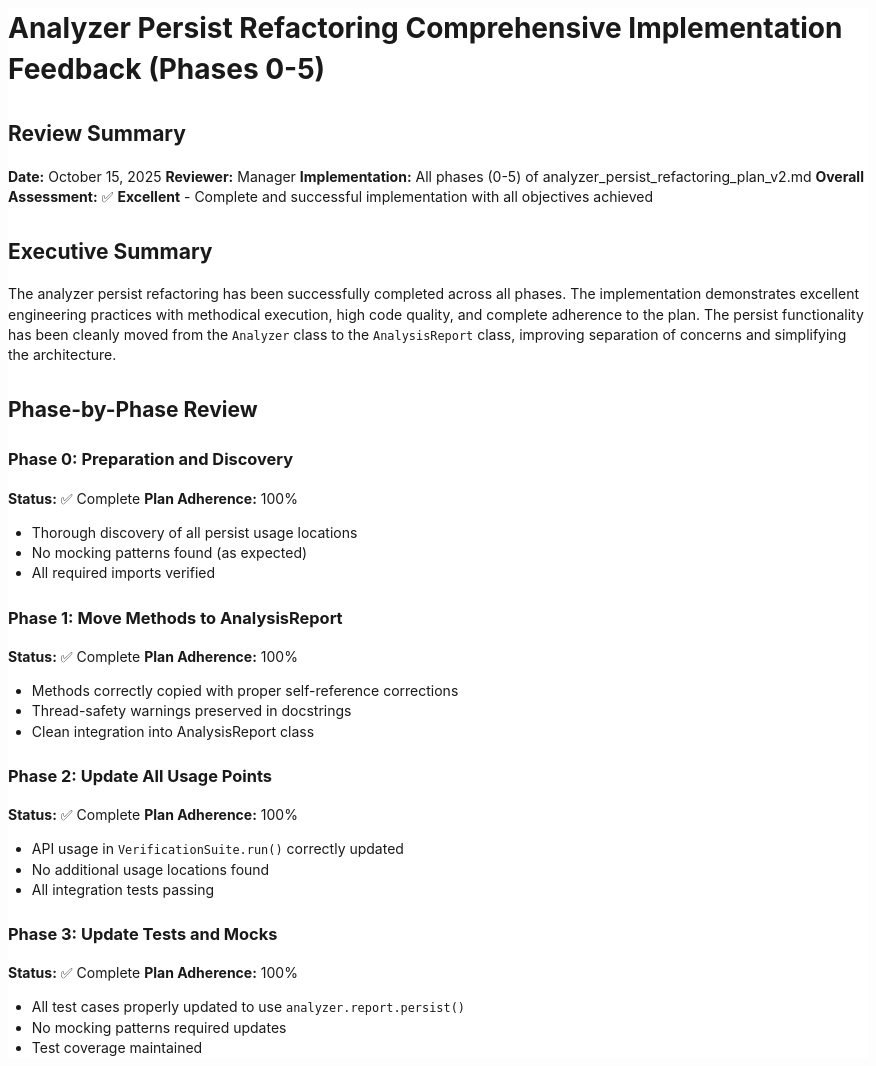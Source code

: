 # Analyzer Persist Refactoring Comprehensive Implementation Feedback (Phases 0-5)

## Review Summary
**Date:** October 15, 2025
**Reviewer:** Manager
**Implementation:** All phases (0-5) of analyzer_persist_refactoring_plan_v2.md
**Overall Assessment:** ✅ **Excellent** - Complete and successful implementation with all objectives achieved

## Executive Summary

The analyzer persist refactoring has been successfully completed across all phases. The implementation demonstrates excellent engineering practices with methodical execution, high code quality, and complete adherence to the plan. The persist functionality has been cleanly moved from the `Analyzer` class to the `AnalysisReport` class, improving separation of concerns and simplifying the architecture.

## Phase-by-Phase Review

### Phase 0: Preparation and Discovery
**Status:** ✅ Complete
**Plan Adherence:** 100%

- Thorough discovery of all persist usage locations
- No mocking patterns found (as expected)
- All required imports verified

### Phase 1: Move Methods to AnalysisReport
**Status:** ✅ Complete
**Plan Adherence:** 100%

- Methods correctly copied with proper self-reference corrections
- Thread-safety warnings preserved in docstrings
- Clean integration into AnalysisReport class

### Phase 2: Update All Usage Points
**Status:** ✅ Complete
**Plan Adherence:** 100%

- API usage in `VerificationSuite.run()` correctly updated
- No additional usage locations found
- All integration tests passing

### Phase 3: Update Tests and Mocks
**Status:** ✅ Complete
**Plan Adherence:** 100%

- All test cases properly updated to use `analyzer.report.persist()`
- No mocking patterns required updates
- Test coverage maintained
